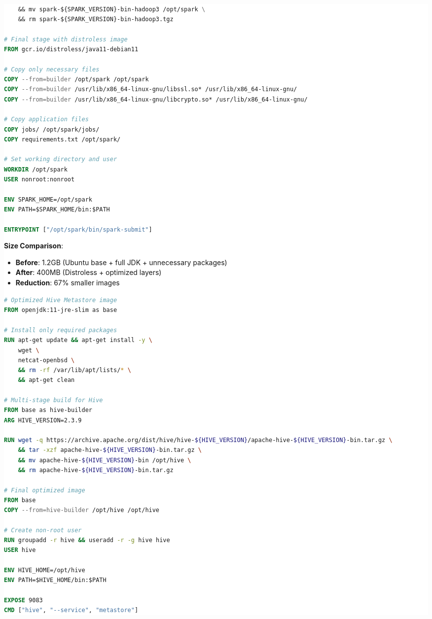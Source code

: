 ```dockerfile
    && mv spark-${SPARK_VERSION}-bin-hadoop3 /opt/spark \
    && rm spark-${SPARK_VERSION}-bin-hadoop3.tgz

# Final stage with distroless image
FROM gcr.io/distroless/java11-debian11

# Copy only necessary files
COPY --from=builder /opt/spark /opt/spark
COPY --from=builder /usr/lib/x86_64-linux-gnu/libssl.so* /usr/lib/x86_64-linux-gnu/
COPY --from=builder /usr/lib/x86_64-linux-gnu/libcrypto.so* /usr/lib/x86_64-linux-gnu/

# Copy application files
COPY jobs/ /opt/spark/jobs/
COPY requirements.txt /opt/spark/

# Set working directory and user
WORKDIR /opt/spark
USER nonroot:nonroot

ENV SPARK_HOME=/opt/spark
ENV PATH=$SPARK_HOME/bin:$PATH

ENTRYPOINT ["/opt/spark/bin/spark-submit"]
```

**Size Comparison**:
- **Before**: 1.2GB (Ubuntu base + full JDK + unnecessary packages)
- **After**: 400MB (Distroless + optimized layers)
- **Reduction**: 67% smaller images

```dockerfile
# Optimized Hive Metastore image
FROM openjdk:11-jre-slim as base

# Install only required packages
RUN apt-get update && apt-get install -y \
    wget \
    netcat-openbsd \
    && rm -rf /var/lib/apt/lists/* \
    && apt-get clean

# Multi-stage build for Hive
FROM base as hive-builder
ARG HIVE_VERSION=2.3.9

RUN wget -q https://archive.apache.org/dist/hive/hive-${HIVE_VERSION}/apache-hive-${HIVE_VERSION}-bin.tar.gz \
    && tar -xzf apache-hive-${HIVE_VERSION}-bin.tar.gz \
    && mv apache-hive-${HIVE_VERSION}-bin /opt/hive \
    && rm apache-hive-${HIVE_VERSION}-bin.tar.gz

# Final optimized image
FROM base
COPY --from=hive-builder /opt/hive /opt/hive

# Create non-root user
RUN groupadd -r hive && useradd -r -g hive hive
USER hive

ENV HIVE_HOME=/opt/hive
ENV PATH=$HIVE_HOME/bin:$PATH

EXPOSE 9083
CMD ["hive", "--service", "metastore"]
```